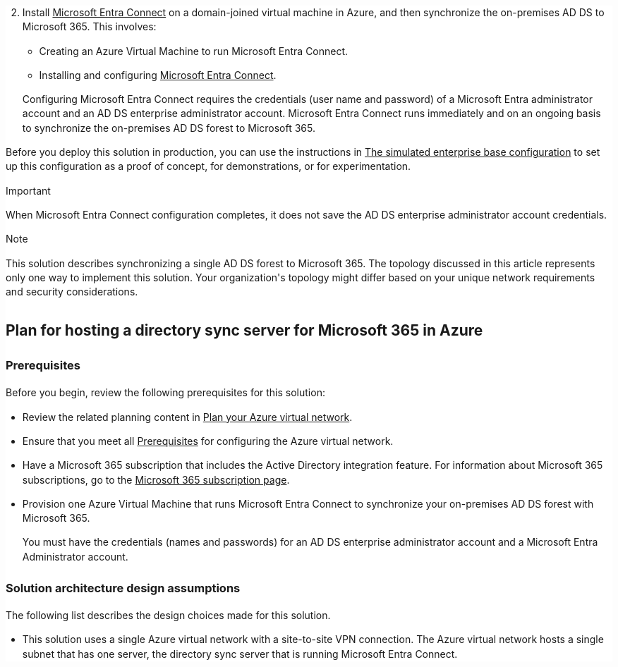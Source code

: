 2. Install [Microsoft Entra Connect](https://www.microsoft.com/download/details.aspx?id=47594) on a domain-joined virtual machine in Azure, and then synchronize the on-premises AD DS to Microsoft 365. This involves:

    - Creating an Azure Virtual Machine to run Microsoft Entra Connect.

    - Installing and configuring [Microsoft Entra Connect](https://www.microsoft.com/download/details.aspx?id=47594).

    Configuring Microsoft Entra Connect requires the credentials (user name and password) of a Microsoft Entra administrator account and an AD DS enterprise administrator account. Microsoft Entra Connect runs immediately and on an ongoing basis to synchronize the on-premises AD DS forest to Microsoft 365.

Before you deploy this solution in production, you can use the instructions in [The simulated enterprise base configuration](simulated-ent-base-configuration-microsoft-365-enterprise.md) to set up this configuration as a proof of concept, for demonstrations, or for experimentation.
  
> [!IMPORTANT]
> When Microsoft Entra Connect configuration completes, it does not save the AD DS enterprise administrator account credentials.

> [!NOTE]
> This solution describes synchronizing a single AD DS forest to Microsoft 365. The topology discussed in this article represents only one way to implement this solution. Your organization's topology might differ based on your unique network requirements and security considerations.
  
## Plan for hosting a directory sync server for Microsoft 365 in Azure
<a name="PlanningVirtual"> </a>

### Prerequisites

Before you begin, review the following prerequisites for this solution:
  
- Review the related planning content in [Plan your Azure virtual network](connect-an-on-premises-network-to-a-microsoft-azure-virtual-network.md#plan-your-azure-virtual-network).

- Ensure that you meet all [Prerequisites](connect-an-on-premises-network-to-a-microsoft-azure-virtual-network.md#prerequisites) for configuring the Azure virtual network.

- Have a Microsoft 365 subscription that includes the Active Directory integration feature. For information about Microsoft 365 subscriptions, go to the [Microsoft 365 subscription page](https://products.office.com/compare-all-microsoft-office-products?tab=2).

- Provision one Azure Virtual Machine that runs Microsoft Entra Connect to synchronize your on-premises AD DS forest with Microsoft 365.

    You must have the credentials (names and passwords) for an AD DS enterprise administrator account and a Microsoft Entra Administrator account.

### Solution architecture design assumptions

The following list describes the design choices made for this solution.
  
- This solution uses a single Azure virtual network with a site-to-site VPN connection. The Azure virtual network hosts a single subnet that has one server, the directory sync server that is running Microsoft Entra Connect.
